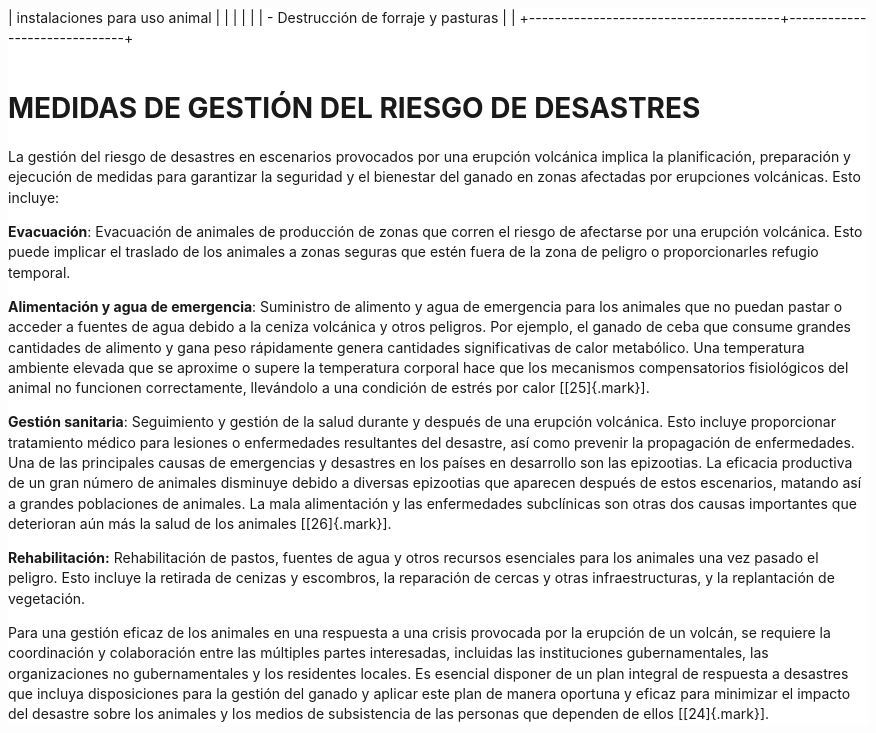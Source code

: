 |   instalaciones para uso animal       |                              |
|                                       |                              |
| - Destrucción de forraje y pasturas   |                              |
+---------------------------------------+------------------------------+

# MEDIDAS DE GESTIÓN DEL RIESGO DE DESASTRES

La gestión del riesgo de desastres en escenarios provocados por una
erupción volcánica implica la planificación, preparación y ejecución de
medidas para garantizar la seguridad y el bienestar del ganado en zonas
afectadas por erupciones volcánicas. Esto incluye:

**Evacuación**: Evacuación de animales de producción de zonas que corren
el riesgo de afectarse por una erupción volcánica. Esto puede implicar
el traslado de los animales a zonas seguras que estén fuera de la zona
de peligro o proporcionarles refugio temporal.

**Alimentación y agua de emergencia**: Suministro de alimento y agua de
emergencia para los animales que no puedan pastar o acceder a fuentes de
agua debido a la ceniza volcánica y otros peligros. Por ejemplo, el
ganado de ceba que consume grandes cantidades de alimento y gana peso
rápidamente genera cantidades significativas de calor metabólico. Una
temperatura ambiente elevada que se aproxime o supere la temperatura
corporal hace que los mecanismos compensatorios fisiológicos del animal
no funcionen correctamente, llevándolo a una condición de estrés por
calor \[[25]{.mark}\].

**Gestión sanitaria**: Seguimiento y gestión de la salud durante y
después de una erupción volcánica. Esto incluye proporcionar tratamiento
médico para lesiones o enfermedades resultantes del desastre, así como
prevenir la propagación de enfermedades. Una de las principales causas
de emergencias y desastres en los países en desarrollo son las
epizootias. La eficacia productiva de un gran número de animales
disminuye debido a diversas epizootias que aparecen después de estos
escenarios, matando así a grandes poblaciones de animales. La mala
alimentación y las enfermedades subclínicas son otras dos causas
importantes que deterioran aún más la salud de los animales
\[[26]{.mark}\].

**Rehabilitación:** Rehabilitación de pastos, fuentes de agua y otros
recursos esenciales para los animales una vez pasado el peligro. Esto
incluye la retirada de cenizas y escombros, la reparación de cercas y
otras infraestructuras, y la replantación de vegetación.

Para una gestión eficaz de los animales en una respuesta a una crisis
provocada por la erupción de un volcán, se requiere la coordinación y
colaboración entre las múltiples partes interesadas, incluidas las
instituciones gubernamentales, las organizaciones no gubernamentales y
los residentes locales. Es esencial disponer de un plan integral de
respuesta a desastres que incluya disposiciones para la gestión del
ganado y aplicar este plan de manera oportuna y eficaz para minimizar el
impacto del desastre sobre los animales y los medios de subsistencia de
las personas que dependen de ellos \[[24]{.mark}\].
